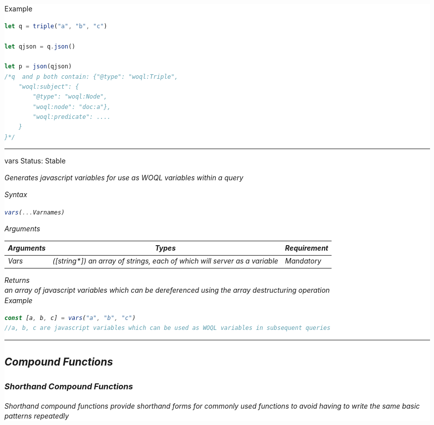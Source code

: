 <div class="anchor-sub-parts">Example</div>


```js
let q = triple("a", "b", "c")

let qjson = q.json()

let p = json(qjson)
/*q  and p both contain: {"@type": "woql:Triple",
    "woql:subject": {
        "@type": "woql:Node",
        "woql:node": "doc:a"},
        "woql:predicate": ....
    }
}*/
```

<hr class="section-separator"/>
  


<div class="anchor-sub-headings-style">
    <span class="anchor-sub-headings">vars</span>
    <span class="anchor-status anchor-status-stable"> Status: Stable </span>
</div>

<i class="fa fa-check status-stable"/>

Generates javascript variables for use as WOQL variables within a query

<div class="anchor-sub-parts">Syntax</div>

```js
vars(...Varnames)
```

<div class="anchor-sub-parts">Arguments</div>  

| Arguments                                         | Types                                                                | Requirement                |
|---------------------------------------------------|----------------------------------------------------------------------|----------------------------|
| <span class="param-type">Vars  </span>            |   ([string*]) an array of strings, each of which will server as a variable          | Mandatory                  |

<div class="anchor-sub-parts">Returns</div>
an array of javascript variables which can be dereferenced using the array destructuring operation

<div class="anchor-sub-parts">Example</div>


```js
const [a, b, c] = vars("a", "b", "c")
//a, b, c are javascript variables which can be used as WOQL variables in subsequent queries
```

<hr class="section-separator"/>


## Compound Functions

### Shorthand Compound Functions
Shorthand compound functions provide shorthand forms for commonly used functions to avoid having to write the same basic patterns repeatedly
